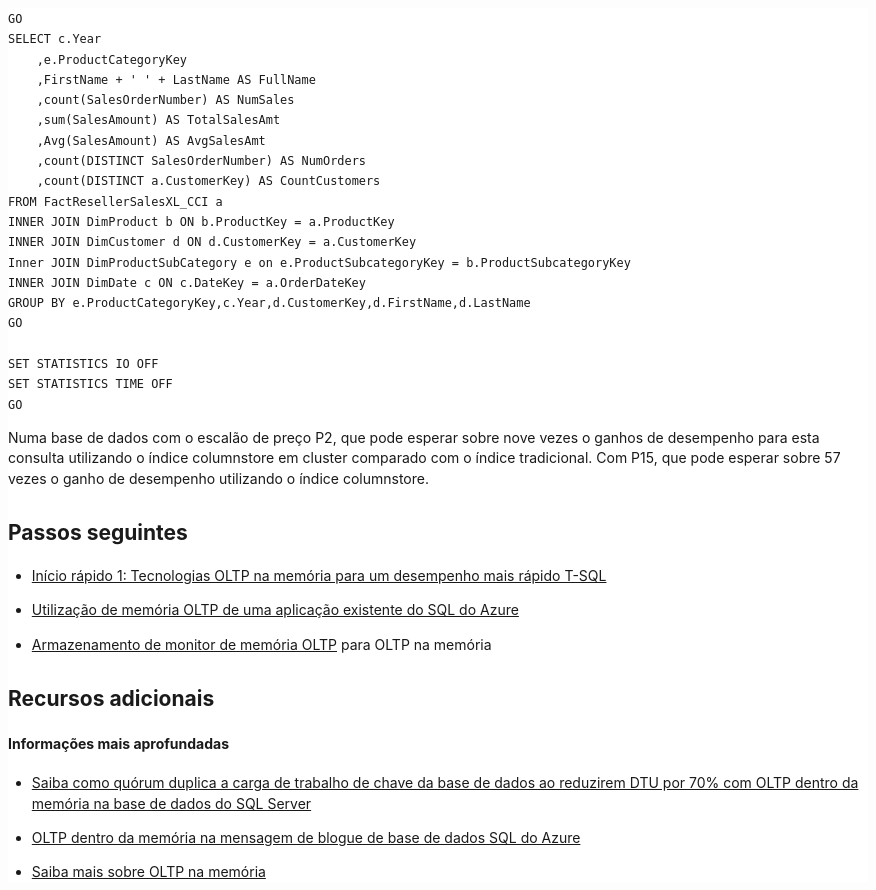 ```
GO
SELECT c.Year
    ,e.ProductCategoryKey
    ,FirstName + ' ' + LastName AS FullName
    ,count(SalesOrderNumber) AS NumSales
    ,sum(SalesAmount) AS TotalSalesAmt
    ,Avg(SalesAmount) AS AvgSalesAmt
    ,count(DISTINCT SalesOrderNumber) AS NumOrders
    ,count(DISTINCT a.CustomerKey) AS CountCustomers
FROM FactResellerSalesXL_CCI a
INNER JOIN DimProduct b ON b.ProductKey = a.ProductKey
INNER JOIN DimCustomer d ON d.CustomerKey = a.CustomerKey
Inner JOIN DimProductSubCategory e on e.ProductSubcategoryKey = b.ProductSubcategoryKey
INNER JOIN DimDate c ON c.DateKey = a.OrderDateKey
GROUP BY e.ProductCategoryKey,c.Year,d.CustomerKey,d.FirstName,d.LastName
GO

SET STATISTICS IO OFF
SET STATISTICS TIME OFF
GO
```

Numa base de dados com o escalão de preço P2, que pode esperar sobre nove vezes o ganhos de desempenho para esta consulta utilizando o índice columnstore em cluster comparado com o índice tradicional. Com P15, que pode esperar sobre 57 vezes o ganho de desempenho utilizando o índice columnstore.



## <a name="next-steps"></a>Passos seguintes

- [Início rápido 1: Tecnologias OLTP na memória para um desempenho mais rápido T-SQL](http://msdn.microsoft.com/library/mt694156.aspx)

- [Utilização de memória OLTP de uma aplicação existente do SQL do Azure](sql-database-in-memory-oltp-migration.md)

- [Armazenamento de monitor de memória OLTP](sql-database-in-memory-oltp-monitoring.md) para OLTP na memória


## <a name="additional-resources"></a>Recursos adicionais

#### <a name="deeper-information"></a>Informações mais aprofundadas

- [Saiba como quórum duplica a carga de trabalho de chave da base de dados ao reduzirem DTU por 70% com OLTP dentro da memória na base de dados do SQL Server](https://customers.microsoft.com/story/quorum-doubles-key-databases-workload-while-lowering-dtu-with-sql-database)

- [OLTP dentro da memória na mensagem de blogue de base de dados SQL do Azure](https://azure.microsoft.com/blog/in-memory-oltp-in-azure-sql-database/)

- [Saiba mais sobre OLTP na memória](http://msdn.microsoft.com/library/dn133186.aspx)
